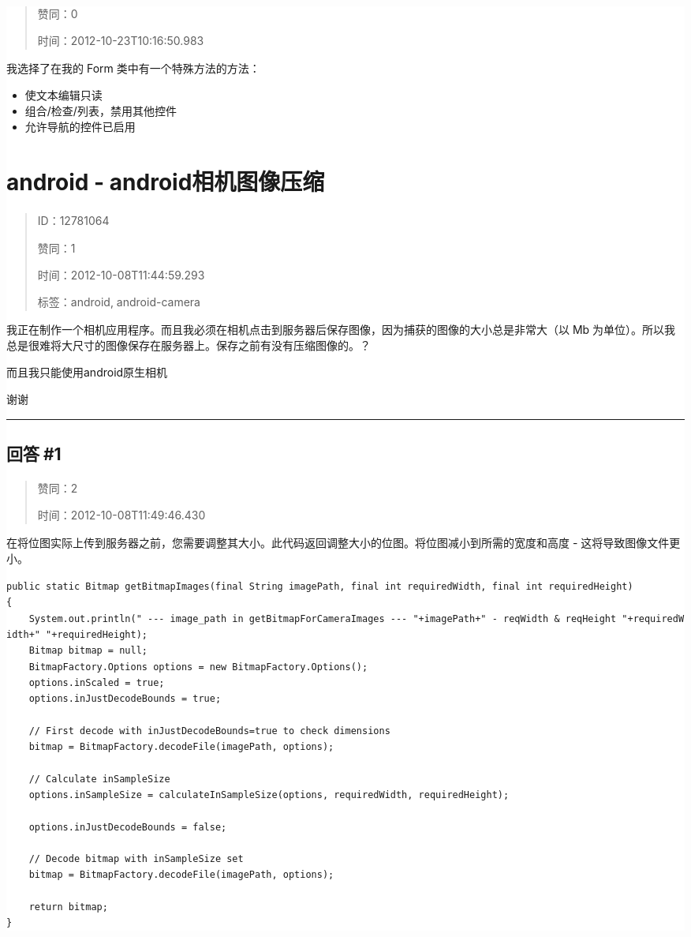 > 赞同：0
> 
> 时间：2012-10-23T10:16:50.983

我选择了在我的 Form 类中有一个特殊方法的方法：

*   使文本编辑只读
*   组合/检查/列表，禁用其他控件
*   允许导航的控件已启用

# android - android相机图像压缩

> ID：12781064
> 
> 赞同：1
> 
> 时间：2012-10-08T11:44:59.293
> 
> 标签：android, android-camera

我正在制作一个相机应用程序。而且我必须在相机点击到服务器后保存图像，因为捕获的图像的大小总是非常大（以 Mb 为单位）。所以我总是很难将大尺寸的图像保存在服务器上。保存之前有没有压缩图像的。？

而且我只能使用android原生相机

谢谢

* * *

## 回答 #1

> 赞同：2
> 
> 时间：2012-10-08T11:49:46.430

在将位图实际上传到服务器之前，您需要调整其大小。此代码返回调整大小的位图。将位图减小到所需的宽度和高度 - 这将导致图像文件更小。

```
public static Bitmap getBitmapImages(final String imagePath, final int requiredWidth, final int requiredHeight)
{
    System.out.println(" --- image_path in getBitmapForCameraImages --- "+imagePath+" - reqWidth & reqHeight "+requiredWidth+" "+requiredHeight);
    Bitmap bitmap = null;
    BitmapFactory.Options options = new BitmapFactory.Options();
    options.inScaled = true;
    options.inJustDecodeBounds = true;

    // First decode with inJustDecodeBounds=true to check dimensions
    bitmap = BitmapFactory.decodeFile(imagePath, options);

    // Calculate inSampleSize
    options.inSampleSize = calculateInSampleSize(options, requiredWidth, requiredHeight);

    options.inJustDecodeBounds = false;

    // Decode bitmap with inSampleSize set
    bitmap = BitmapFactory.decodeFile(imagePath, options);

    return bitmap;
} 
```
